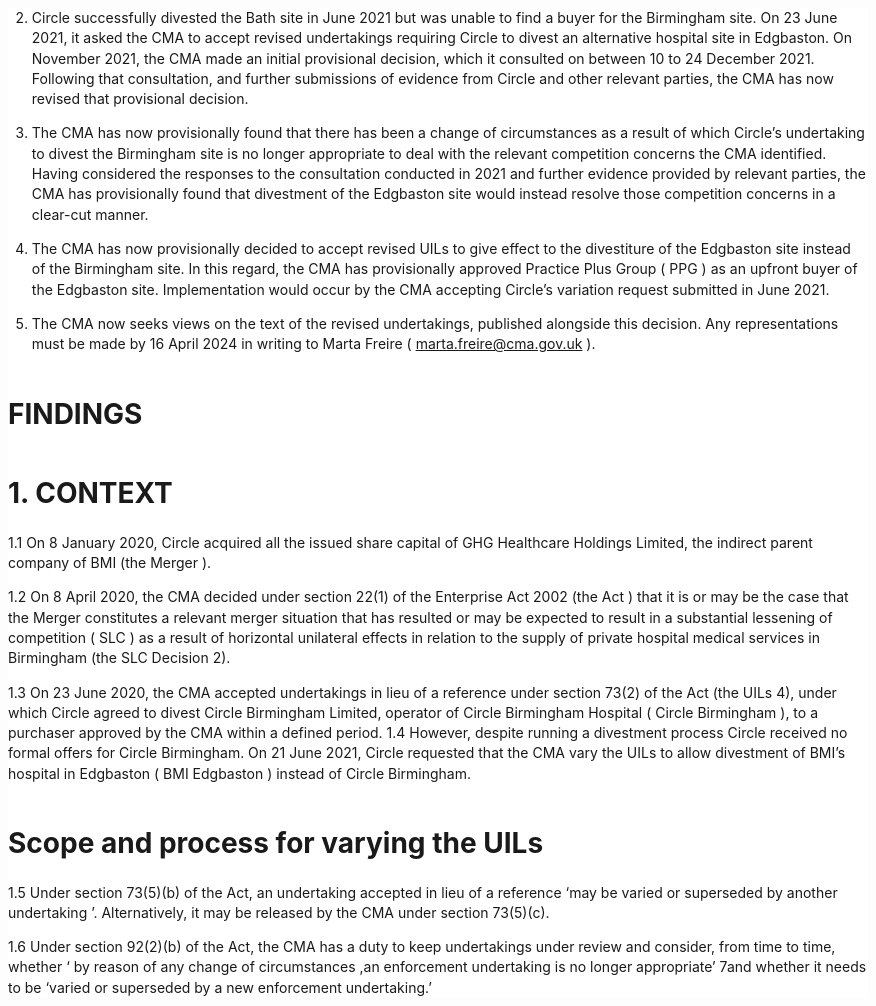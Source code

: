 2. Circle successfully divested the Bath site in June 2021 but was unable to find a buyer for the Birmingham site. On 23 June 2021, it asked the CMA to accept revised undertakings requiring Circle to divest an alternative hospital site in Edgbaston. On November 2021, the CMA made an initial provisional decision, which it consulted on between 10 to 24 December 2021. Following that consultation, and further submissions of evidence from Circle and other relevant parties, the CMA has now revised that provisional decision.

3. The CMA has now provisionally found that there has been a change of circumstances as a result of which Circle’s undertaking to divest the Birmingham site is no longer appropriate to deal with the relevant competition concerns the CMA identified. Having considered the responses to the consultation conducted in 2021 and further evidence provided by relevant parties, the CMA has provisionally found that divestment of the Edgbaston site would instead resolve those competition concerns in a clear-cut manner.

4. The CMA has now provisionally decided to accept revised UILs to give effect to the divestiture of the Edgbaston site instead of the Birmingham site. In this regard, the CMA has provisionally approved Practice Plus Group ( PPG ) as an upfront buyer of the Edgbaston site. Implementation would occur by the CMA accepting Circle’s variation request submitted in June 2021.

5. The CMA now seeks views on the text of the revised undertakings, published alongside this decision. Any representations must be made by 16 April 2024 in writing to Marta Freire ( [marta.freire@cma.gov.uk](mailto:marta.freire@cma.gov.uk) ).


# FINDINGS

# 1\. CONTEXT

1.1 On 8 January 2020, Circle acquired all the issued share capital of GHG Healthcare Holdings Limited, the indirect parent company of BMI (the Merger ).

1.2 On 8 April 2020, the CMA decided under section 22(1) of the Enterprise Act 2002 (the Act ) that it is or may be the case that the Merger constitutes a relevant merger situation that has resulted or may be expected to result in a substantial lessening of competition ( SLC ) as a result of horizontal unilateral effects in relation to the supply of private hospital medical services in Birmingham (the SLC Decision 2).

1.3 On 23 June 2020, the CMA accepted undertakings in lieu of a reference under section 73(2) of the Act (the UILs 4), under which Circle agreed to divest Circle Birmingham Limited, operator of Circle Birmingham Hospital ( Circle Birmingham ), to a purchaser approved by the CMA within a defined period. 1.4 However, despite running a divestment process Circle received no formal offers for Circle Birmingham. On 21 June 2021, Circle requested that the CMA vary the UILs to allow divestment of BMI’s hospital in Edgbaston ( BMI Edgbaston ) instead of Circle Birmingham.

# Scope and process for varying the UILs

1.5 Under section 73(5)(b) of the Act, an undertaking accepted in lieu of a reference ‘may be varied or superseded by another undertaking ’. Alternatively, it may be released by the CMA under section 73(5)(c).

1.6 Under section 92(2)(b) of the Act, the CMA has a duty to keep undertakings under review and consider, from time to time, whether ‘ by reason of any change of circumstances ,an enforcement undertaking is no longer appropriate’ 7and whether it needs to be ‘varied or superseded by a new enforcement undertaking.’
